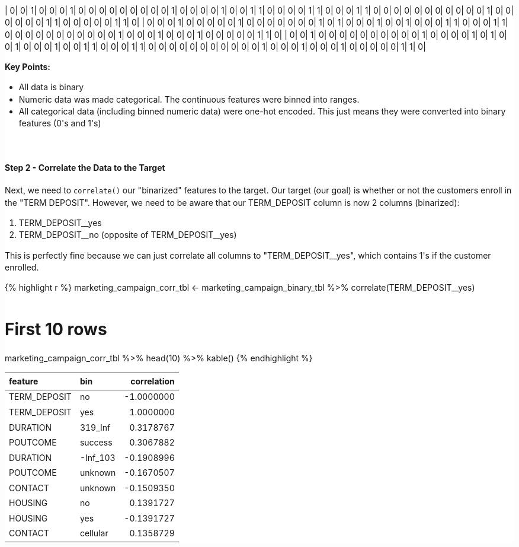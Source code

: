 |            0|          0|          1|           0|           0|                0|                 1|              0|               0|            0|                  0|             0|            0|               0|               0|            0|                 1|                0|               0|                  0|                    0|                   1|                  0|           0|            1|                1|               0|                 0|                 0|           0|            1|        1|         0|                 0|                  0|                1|           1|         0|          0|           0|          0|          0|          0|          0|          0|          0|          0|          0|          1|          0|          0|          0|                  0|                 0|                 0|                 1|                1|             0|               0|                 0|               0|                 0|                 1|                1|                 0|
|            0|          0|          0|           1|           0|                0|                 0|              0|               0|            1|                  0|             0|            0|               0|               0|            0|                 0|                1|               0|                  1|                    0|                   0|                  0|           1|            0|                0|               1|                 0|                 0|           0|            1|        1|         0|                 0|                  0|                1|           1|         0|          0|           0|          0|          0|          0|          0|          0|          0|          0|          0|          1|          0|          0|          0|                  1|                 0|                 0|                 0|                1|             0|               0|                 0|               0|                 0|                 1|                1|                 0|
|            0|          0|          1|           0|           0|                0|                 0|              0|               0|            0|                  0|             0|            0|               1|               0|            0|                 0|                0|               1|                  0|                    1|                   0|                  0|           1|            0|                0|               0|                 1|                 0|           0|            1|        1|         0|                 0|                  0|                1|           1|         0|          0|           0|          0|          0|          0|          0|          0|          0|          0|          0|          1|          0|          0|          0|                  1|                 0|                 0|                 0|                1|             0|               0|                 0|               0|                 0|                 1|                1|                 0|


__Key Points:__

- All data is binary
- Numeric data was made categorical. The continuous features were binned into ranges.
- All categorical data (including binned numeric data) were one-hot encoded. This just means they were converted into binary features (0's and 1's) 

<br>

#### Step 2 - Correlate the Data to the Target

Next, we need to `correlate()` our "binarized" features to the target. Our target (our goal) is whether or not the customers enroll in the "TERM DEPOSIT". However, we need to be aware that our TERM_DEPOSIT column is now 2 columns (binarized): 

1. TERM_DEPOSIT__yes 
2. TERM_DEPOSIT__no (opposite of TERM_DEPOSIT__yes)

This is perfectly fine because we can just correlate all columns to "TERM_DEPOSIT__yes", which contains 1's if the customer enrolled.


{% highlight r %}
marketing_campaign_corr_tbl <- marketing_campaign_binary_tbl %>%
    correlate(TERM_DEPOSIT__yes)

# First 10 rows
marketing_campaign_corr_tbl %>% 
    head(10) %>%
    kable()
{% endhighlight %}



|feature      |bin      | correlation|
|:------------|:--------|-----------:|
|TERM_DEPOSIT |no       |  -1.0000000|
|TERM_DEPOSIT |yes      |   1.0000000|
|DURATION     |319_Inf  |   0.3178767|
|POUTCOME     |success  |   0.3067882|
|DURATION     |-Inf_103 |  -0.1908996|
|POUTCOME     |unknown  |  -0.1670507|
|CONTACT      |unknown  |  -0.1509350|
|HOUSING      |no       |   0.1391727|
|HOUSING      |yes      |  -0.1391727|
|CONTACT      |cellular |   0.1358729|
